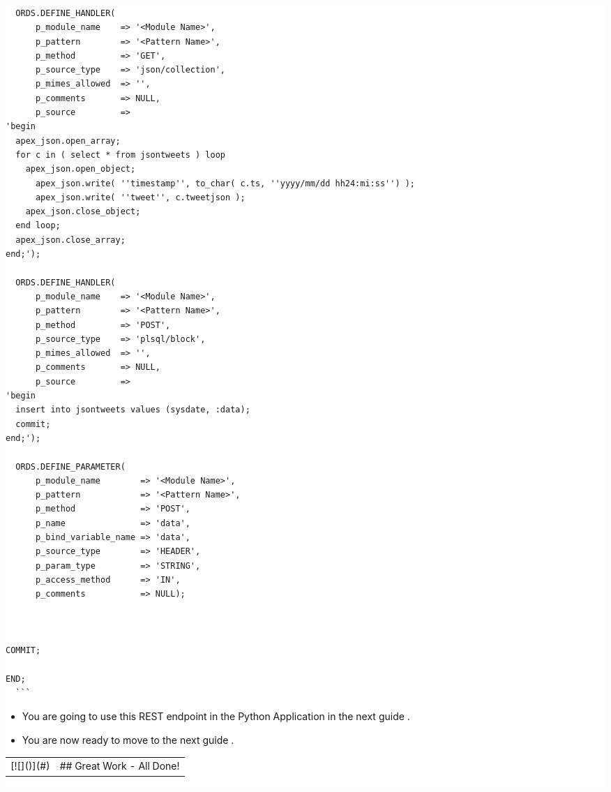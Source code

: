       ORDS.DEFINE_HANDLER(
          p_module_name    => '<Module Name>',
          p_pattern        => '<Pattern Name>',
          p_method         => 'GET',
          p_source_type    => 'json/collection',
          p_mimes_allowed  => '',
          p_comments       => NULL,
          p_source         => 
    'begin
      apex_json.open_array;
      for c in ( select * from jsontweets ) loop
        apex_json.open_object;
          apex_json.write( ''timestamp'', to_char( c.ts, ''yyyy/mm/dd hh24:mi:ss'') );
          apex_json.write( ''tweet'', c.tweetjson );
        apex_json.close_object;
      end loop;
      apex_json.close_array;
    end;');

      ORDS.DEFINE_HANDLER(
          p_module_name    => '<Module Name>',
          p_pattern        => '<Pattern Name>',
          p_method         => 'POST',
          p_source_type    => 'plsql/block',
          p_mimes_allowed  => '',
          p_comments       => NULL,
          p_source         => 
    'begin
      insert into jsontweets values (sysdate, :data);
      commit;
    end;');

      ORDS.DEFINE_PARAMETER(
          p_module_name        => '<Module Name>',
          p_pattern            => '<Pattern Name>',
          p_method             => 'POST',
          p_name               => 'data',
          p_bind_variable_name => 'data',
          p_source_type        => 'HEADER',
          p_param_type         => 'STRING',
          p_access_method      => 'IN',
          p_comments           => NULL);

        
            
    COMMIT;

    END;
      ```

- You are going to use this REST endpoint in the Python Application in the next guide .


-   You are now ready to move to the next guide .

<table>
<tr><td class="td-logo">[![]()](#)</td>
<td class="td-banner">
## Great Work - All Done!
</td>
</tr>
<table>